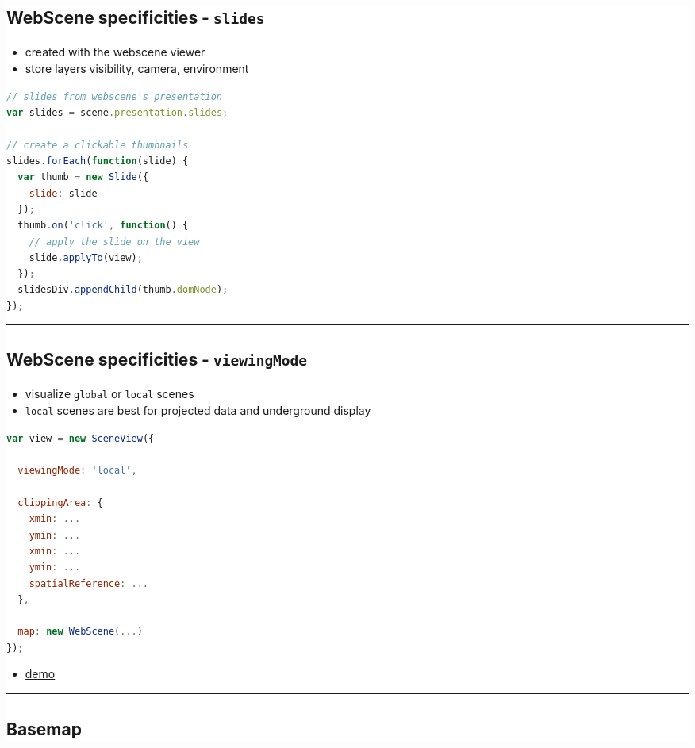 
## WebScene specificities - `slides`

- created with the webscene viewer
- store layers visibility, camera, environment

```js
// slides from webscene's presentation
var slides = scene.presentation.slides;

// create a clickable thumbnails
slides.forEach(function(slide) {
  var thumb = new Slide({
    slide: slide
  });
  thumb.on('click', function() {
    // apply the slide on the view
    slide.applyTo(view);
  });
  slidesDiv.appendChild(thumb.domNode);
});

```

---

## WebScene specificities - `viewingMode`

- visualize `global` or `local` scenes
- `local` scenes are best for projected data and underground display

```js
var view = new SceneView({
  
  viewingMode: 'local',

  clippingArea: {
    xmin: ...
    ymin: ...
    xmin: ...
    ymin: ...
    spatialReference: ...
  },

  map: new WebScene(...)
});

```

- [demo](https://ycabon.github.io/presentations/2016-devsummit-plenary/2-sceneview/local-mode.html)

---

## Basemap
